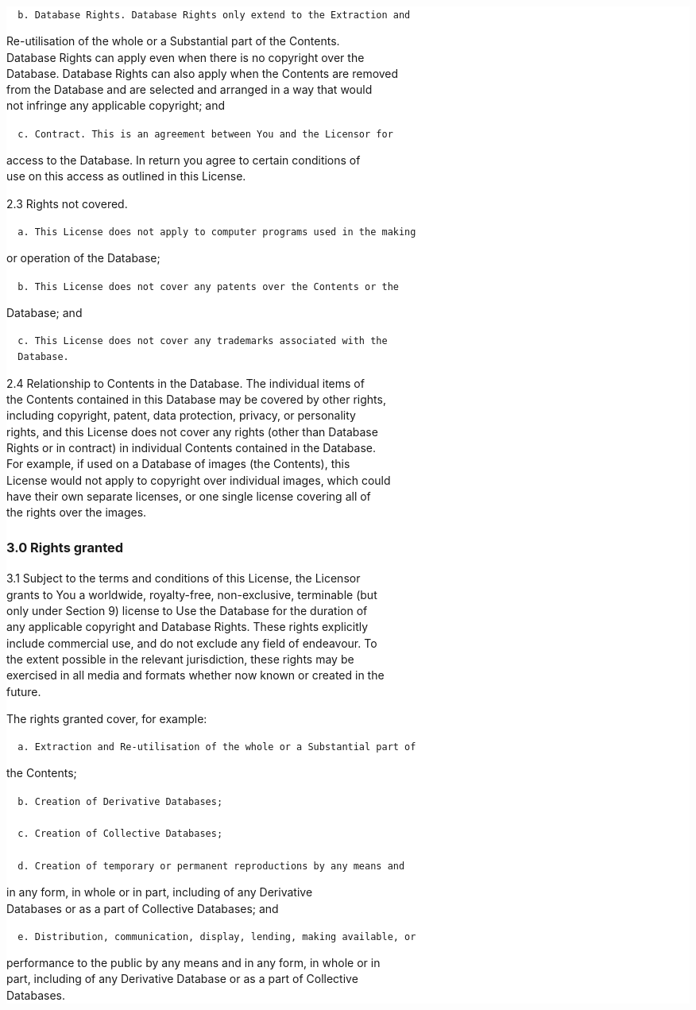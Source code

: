       b. Database Rights. Database Rights only extend to the Extraction and  
Re-utilisation of the whole or a Substantial part of the Contents.  
Database Rights can apply even when there is no copyright over the  
      Database. Database Rights can also apply when the Contents are removed  
from the Database and are selected and arranged in a way that would  
not infringe any applicable copyright; and

      c. Contract. This is an agreement between You and the Licensor for  
access to the Database. In return you agree to certain conditions of  
use on this access as outlined in this License.

2.3 Rights not covered.

      a. This License does not apply to computer programs used in the making  
or operation of the Database;

      b. This License does not cover any patents over the Contents or the  
Database; and

      c. This License does not cover any trademarks associated with the  
      Database.

2.4 Relationship to Contents in the Database. The individual items of  
the Contents contained in this Database may be covered by other rights,  
including copyright, patent, data protection, privacy, or personality  
rights, and this License does not cover any rights (other than Database  
Rights or in contract) in individual Contents contained in the Database.  
For example, if used on a Database of images (the Contents), this  
License would not apply to copyright over individual images, which could  
have their own separate licenses, or one single license covering all of  
the rights over the images.

### 3.0 Rights granted

3.1 Subject to the terms and conditions of this License, the Licensor  
grants to You a worldwide, royalty-free, non-exclusive, terminable (but  
only under Section 9) license to Use the Database for the duration of  
any applicable copyright and Database Rights. These rights explicitly  
include commercial use, and do not exclude any field of endeavour. To  
the extent possible in the relevant jurisdiction, these rights may be  
exercised in all media and formats whether now known or created in the  
future.

The rights granted cover, for example:

      a. Extraction and Re-utilisation of the whole or a Substantial part of  
the Contents;

      b. Creation of Derivative Databases;

      c. Creation of Collective Databases;

      d. Creation of temporary or permanent reproductions by any means and  
in any form, in whole or in part, including of any Derivative  
Databases or as a part of Collective Databases; and

      e. Distribution, communication, display, lending, making available, or  
performance to the public by any means and in any form, in whole or in  
part, including of any Derivative Database or as a part of Collective  
      Databases.
